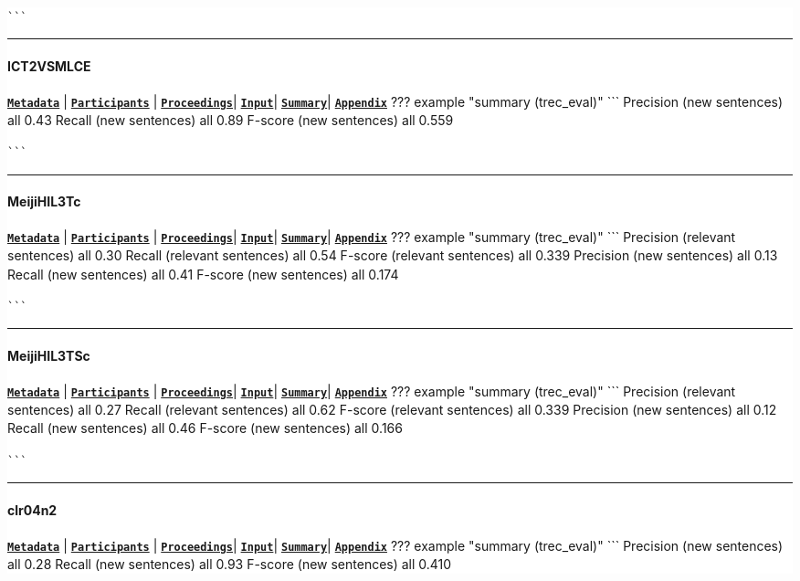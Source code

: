 	```
---
#### ICT2VSMLCE 
[**`Metadata`**](./runs.md#ict2vsmlce) | [**`Participants`**](./participants.md#casictwang) | [**`Proceedings`**](./proceedings.md#experiments-in-trec-2004-novelty-track-at-cas-ict)| [**`Input`**](https://trec.nist.gov/results/trec13/novelty/input.ICT2VSMLCE.gz)| [**`Summary`**](https://trec.nist.gov/results/trec13/novelty/summary.ICT2VSMLCE.gz)| [**`Appendix`**](https://trec.nist.gov/pubs/trec13/appendices/novelty/ICT2VSMLCE.table.pdf)
??? example "summary (trec_eval)"
	```
	Precision (new sentences)			all	0.43
	Recall (new sentences)				all	0.89
	F-score (new sentences)				all	0.559

	```
---
#### MeijiHIL3Tc 
[**`Metadata`**](./runs.md#meijihil3tc) | [**`Participants`**](./participants.md#meijiu) | [**`Proceedings`**](./proceedings.md#meiji-university-web-novelty-and-genomic-track-experiments)| [**`Input`**](https://trec.nist.gov/results/trec13/novelty/input.MeijiHIL3Tc.gz)| [**`Summary`**](https://trec.nist.gov/results/trec13/novelty/summary.MeijiHIL3Tc.gz)| [**`Appendix`**](https://trec.nist.gov/pubs/trec13/appendices/novelty/MeijiHIL3Tc.table.pdf)
??? example "summary (trec_eval)"
	```
	Precision (relevant sentences)		all	0.30
	Recall (relevant sentences)			all	0.54
	F-score (relevant sentences)		all	0.339
	Precision (new sentences)			all	0.13
	Recall (new sentences)				all	0.41
	F-score (new sentences)				all	0.174

	```
---
#### MeijiHIL3TSc 
[**`Metadata`**](./runs.md#meijihil3tsc) | [**`Participants`**](./participants.md#meijiu) | [**`Proceedings`**](./proceedings.md#meiji-university-web-novelty-and-genomic-track-experiments)| [**`Input`**](https://trec.nist.gov/results/trec13/novelty/input.MeijiHIL3TSc.gz)| [**`Summary`**](https://trec.nist.gov/results/trec13/novelty/summary.MeijiHIL3TSc.gz)| [**`Appendix`**](https://trec.nist.gov/pubs/trec13/appendices/novelty/MeijiHIL3TSc.table.pdf)
??? example "summary (trec_eval)"
	```
	Precision (relevant sentences)		all	0.27
	Recall (relevant sentences)			all	0.62
	F-score (relevant sentences)		all	0.339
	Precision (new sentences)			all	0.12
	Recall (new sentences)				all	0.46
	F-score (new sentences)				all	0.166

	```
---
#### clr04n2 
[**`Metadata`**](./runs.md#clr04n2) | [**`Participants`**](./participants.md#clresearch) | [**`Proceedings`**](./proceedings.md#evolving-xml-and-dictionary-strategies-for-question-answering-and-novelty-tasks)| [**`Input`**](https://trec.nist.gov/results/trec13/novelty/input.clr04n2.gz)| [**`Summary`**](https://trec.nist.gov/results/trec13/novelty/summary.clr04n2.gz)| [**`Appendix`**](https://trec.nist.gov/pubs/trec13/appendices/novelty/clr04n2.table.pdf)
??? example "summary (trec_eval)"
	```
	Precision (new sentences)			all	0.28
	Recall (new sentences)				all	0.93
	F-score (new sentences)				all	0.410
